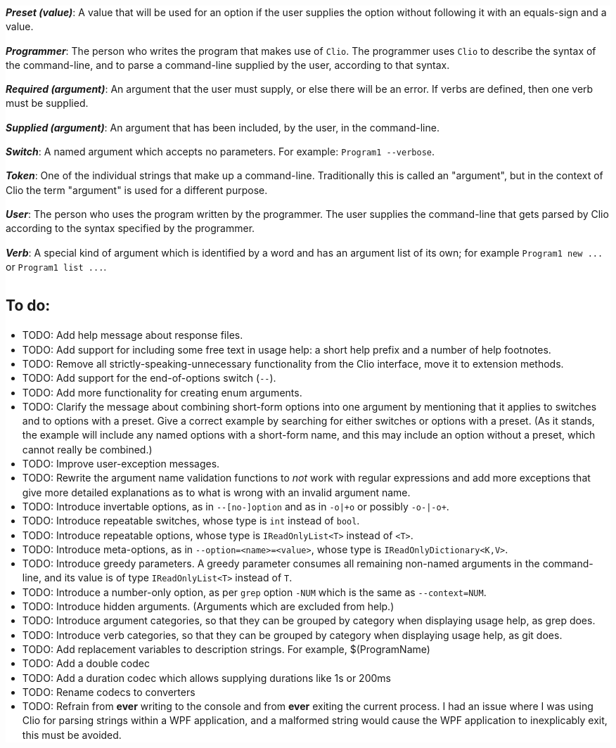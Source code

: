 _**Preset (value)**_: A value that will be used for an option if the user supplies the option without following it with an equals-sign and a value.

_**Programmer**_: The person who writes the program that makes use of `Clio`.  The programmer uses `Clio` to describe the syntax of the command-line, and to parse a command-line supplied by the user, according to that syntax.

_**Required (argument)**_: An argument that the user must supply, or else there will be an error. If verbs are defined, then one verb must be supplied.

_**Supplied (argument)**_: An argument that has been included, by the user, in the command-line.

_**Switch**_: A named argument which accepts no parameters. For example: `Program1 --verbose`.

_**Token**_: One of the individual strings that make up a command-line. Traditionally this is called an "argument", but in the context of Clio the term "argument" is used for a different purpose.

_**User**_: The person who uses the program written by the programmer. The user supplies the command-line that gets parsed by Clio according to the syntax specified by the programmer.

_**Verb**_: A special kind of argument which is identified by a word and has an argument list of its own; for example `Program1 new ...` or `Program1 list ...`.

## To do:

- TODO: Add help message about response files.
- TODO: Add support for including some free text in usage help: a short help prefix and a number of help footnotes.
- TODO: Remove all strictly-speaking-unnecessary functionality from the Clio interface, move it to extension methods.
- TODO: Add support for the end-of-options switch (`--`).
- TODO: Add more functionality for creating enum arguments.
- TODO: Clarify the message about combining short-form options into one argument by mentioning that it applies to switches and to options with a preset. Give a correct example by searching for either switches or options with a preset.  (As it stands, the example will include any named options with a short-form name, and this may include an option without a preset, which cannot really be combined.)
- TODO: Improve user-exception messages.
- TODO: Rewrite the argument name validation functions to _not_ work with regular expressions and add more exceptions that give more detailed explanations as to what is wrong with an invalid argument name.
- TODO: Introduce invertable options, as in `--[no-]option` and as in `-o|+o` or possibly `-o-|-o+`.
- TODO: Introduce repeatable switches, whose type is `int` instead of `bool`.
- TODO: Introduce repeatable options, whose type is `IReadOnlyList<T>` instead of `<T>`.
- TODO: Introduce meta-options, as in `--option=<name>=<value>`, whose type is `IReadOnlyDictionary<K,V>`.
- TODO: Introduce greedy parameters. A greedy parameter consumes all remaining non-named arguments in the command-line, and its value is of type `IReadOnlyList<T>` instead of `T`.
- TODO: Introduce a number-only option, as per `grep` option `-NUM` which is the same as `--context=NUM`.
- TODO: Introduce hidden arguments. (Arguments which are excluded from help.)
- TODO: Introduce argument categories, so that they can be grouped by category when displaying usage help, as grep does.
- TODO: Introduce verb categories, so that they can be grouped by category when displaying usage help, as git does.
- TODO: Add replacement variables to description strings. For example, $(ProgramName)
- TODO: Add a double codec
- TODO: Add a duration codec which allows supplying durations like 1s or 200ms
- TODO: Rename codecs to converters
- TODO: Refrain from **ever** writing to the console and from **ever** exiting the current process. I had an issue where I was using Clio for parsing strings within a WPF application, and a malformed string would cause the WPF application to inexplicably exit, this must be avoided.
